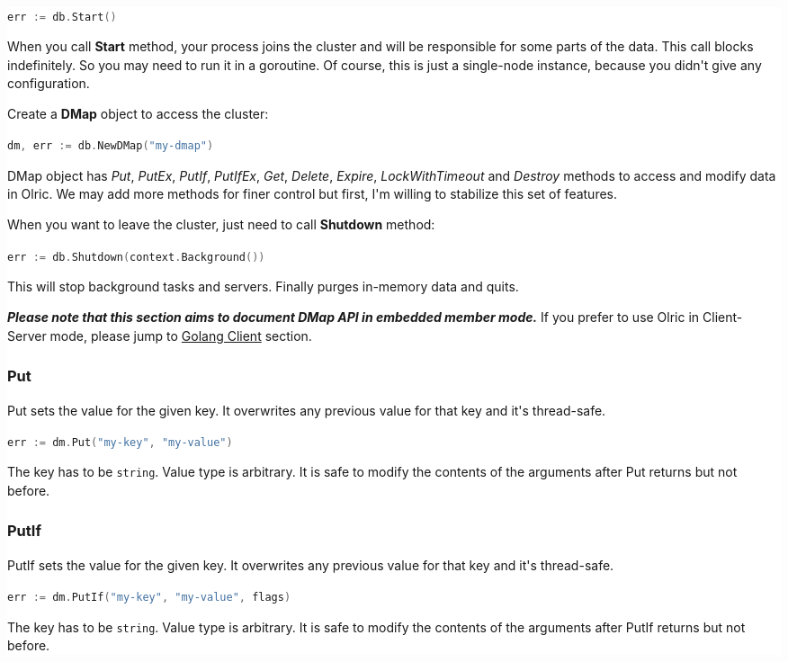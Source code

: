 ```go
err := db.Start()
```

When you call **Start** method, your process joins the cluster and will be responsible for some parts of the data. This call blocks
indefinitely. So you may need to run it in a goroutine. Of course, this is just a single-node instance, because you didn't give any
configuration.

Create a **DMap** object to access the cluster:

```go
dm, err := db.NewDMap("my-dmap")
```

DMap object has *Put*, *PutEx*, *PutIf*, *PutIfEx*, *Get*, *Delete*, *Expire*, *LockWithTimeout* and *Destroy* methods to access 
and modify data in Olric. We may add more methods for finer control but first, I'm willing to stabilize this set of features.

When you want to leave the cluster, just need to call **Shutdown** method:

```go
err := db.Shutdown(context.Background())
```

This will stop background tasks and servers. Finally purges in-memory data and quits.

***Please note that this section aims to document DMap API in embedded member mode.*** If you prefer to use Olric in 
Client-Server mode, please jump to [Golang Client](#golang-client) section. 
 
### Put

Put sets the value for the given key. It overwrites any previous value for that key and it's thread-safe.

```go
err := dm.Put("my-key", "my-value")
```

The key has to be `string`. Value type is arbitrary. It is safe to modify the contents of the arguments after
Put returns but not before.

### PutIf

PutIf sets the value for the given key. It overwrites any previous value for that key and it's thread-safe.

```go
err := dm.PutIf("my-key", "my-value", flags)
```

The key has to be `string`. Value type is arbitrary. It is safe to modify the contents of the arguments after
PutIf returns but not before.
